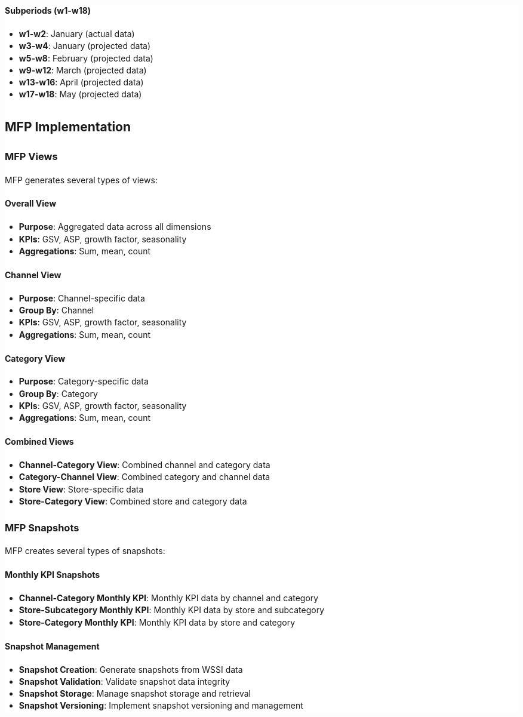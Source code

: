 #### Subperiods (w1-w18)
- **w1-w2**: January (actual data)
- **w3-w4**: January (projected data)
- **w5-w8**: February (projected data)
- **w9-w12**: March (projected data)
- **w13-w16**: April (projected data)
- **w17-w18**: May (projected data)

## MFP Implementation

### MFP Views

MFP generates several types of views:

#### Overall View
- **Purpose**: Aggregated data across all dimensions
- **KPIs**: GSV, ASP, growth factor, seasonality
- **Aggregations**: Sum, mean, count

#### Channel View
- **Purpose**: Channel-specific data
- **Group By**: Channel
- **KPIs**: GSV, ASP, growth factor, seasonality
- **Aggregations**: Sum, mean, count

#### Category View
- **Purpose**: Category-specific data
- **Group By**: Category
- **KPIs**: GSV, ASP, growth factor, seasonality
- **Aggregations**: Sum, mean, count

#### Combined Views
- **Channel-Category View**: Combined channel and category data
- **Category-Channel View**: Combined category and channel data
- **Store View**: Store-specific data
- **Store-Category View**: Combined store and category data

### MFP Snapshots

MFP creates several types of snapshots:

#### Monthly KPI Snapshots
- **Channel-Category Monthly KPI**: Monthly KPI data by channel and category
- **Store-Subcategory Monthly KPI**: Monthly KPI data by store and subcategory
- **Store-Category Monthly KPI**: Monthly KPI data by store and category

#### Snapshot Management
- **Snapshot Creation**: Generate snapshots from WSSI data
- **Snapshot Validation**: Validate snapshot data integrity
- **Snapshot Storage**: Manage snapshot storage and retrieval
- **Snapshot Versioning**: Implement snapshot versioning and management
